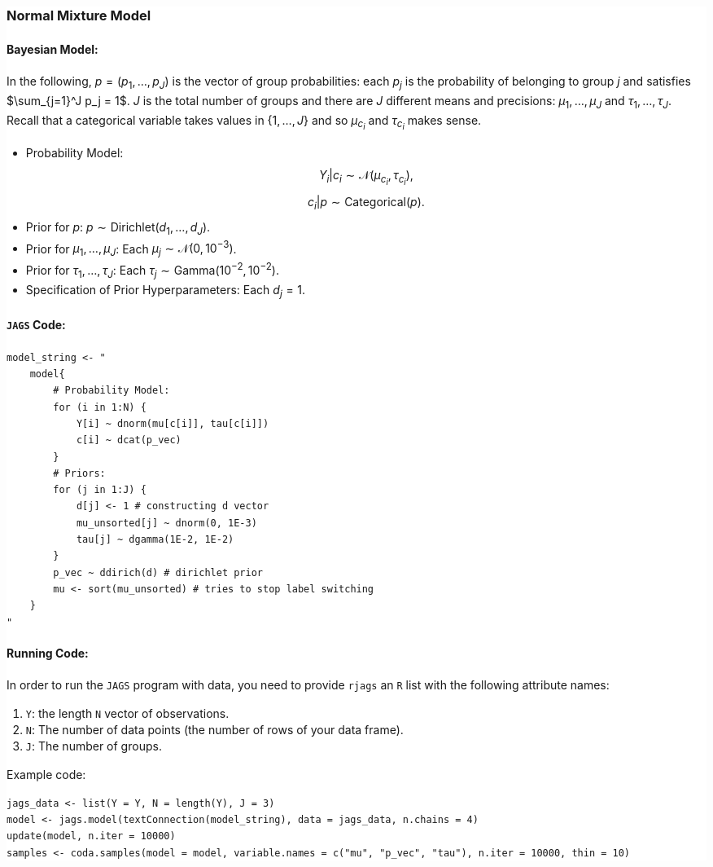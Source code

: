 ### Normal Mixture Model

#### Bayesian Model:

In the following, $p = (p_1,\ldots, p_J)$ is the vector of group probabilities: each $p_j$ is the probability of belonging to group $j$ and satisfies $\sum_{j=1}^J p_j = 1$. $J$ is the total number of groups and there are $J$ different means and precisions: $\mu_1, \ldots, \mu_J$ and $\tau_1,\ldots,\tau_J$. Recall that a categorical variable takes values in $\{1,\ldots, J\}$ and so $\mu_{c_i}$ and $\tau_{c_i}$ makes sense.

- Probability Model: $$ Y_i | c_i \sim \mathcal{N}(\mu_{c_i}, \tau_{c_i}), $$ $$ c_i|p \sim \text{Categorical}(p). $$
- Prior for $p$: $p \sim \text{Dirichlet}(d_1, \ldots, d_J)$.
- Prior for $\mu_1,\ldots, \mu_J$: Each $\mu_j \sim \mathcal{N}(0, 10^{-3})$.
- Prior for $\tau_1,\ldots,\tau_J$: Each $\tau_j \sim \text{Gamma}(10^{-2}, 10^{-2})$.
- Specification of Prior Hyperparameters: Each $d_j = 1$.

#### ``JAGS`` Code:

    model_string <- "
        model{
            # Probability Model:
            for (i in 1:N) {
                Y[i] ~ dnorm(mu[c[i]], tau[c[i]])
                c[i] ~ dcat(p_vec)
            }
            # Priors:
            for (j in 1:J) {
                d[j] <- 1 # constructing d vector
                mu_unsorted[j] ~ dnorm(0, 1E-3)
                tau[j] ~ dgamma(1E-2, 1E-2)
            }
            p_vec ~ ddirich(d) # dirichlet prior
            mu <- sort(mu_unsorted) # tries to stop label switching
        }
    "

#### Running Code:

In order to run the ``JAGS`` program with data, you need to provide ``rjags`` an ``R`` list with the following attribute names:

1. ``Y``: the length ``N`` vector of observations. 
2. ``N``: The number of data points (the number of rows of your data frame).
3. ``J``: The number of groups.

Example code:

    jags_data <- list(Y = Y, N = length(Y), J = 3)
    model <- jags.model(textConnection(model_string), data = jags_data, n.chains = 4)
    update(model, n.iter = 10000)
    samples <- coda.samples(model = model, variable.names = c("mu", "p_vec", "tau"), n.iter = 10000, thin = 10)
